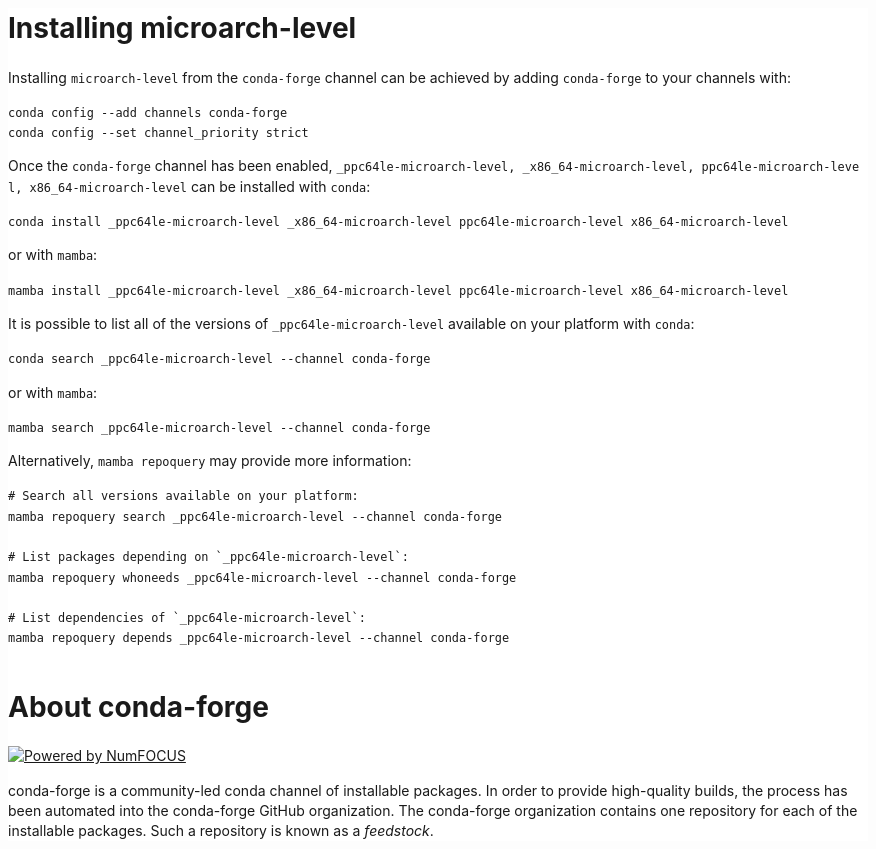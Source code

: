 Installing microarch-level
==========================

Installing `microarch-level` from the `conda-forge` channel can be achieved by adding `conda-forge` to your channels with:

```
conda config --add channels conda-forge
conda config --set channel_priority strict
```

Once the `conda-forge` channel has been enabled, `_ppc64le-microarch-level, _x86_64-microarch-level, ppc64le-microarch-level, x86_64-microarch-level` can be installed with `conda`:

```
conda install _ppc64le-microarch-level _x86_64-microarch-level ppc64le-microarch-level x86_64-microarch-level
```

or with `mamba`:

```
mamba install _ppc64le-microarch-level _x86_64-microarch-level ppc64le-microarch-level x86_64-microarch-level
```

It is possible to list all of the versions of `_ppc64le-microarch-level` available on your platform with `conda`:

```
conda search _ppc64le-microarch-level --channel conda-forge
```

or with `mamba`:

```
mamba search _ppc64le-microarch-level --channel conda-forge
```

Alternatively, `mamba repoquery` may provide more information:

```
# Search all versions available on your platform:
mamba repoquery search _ppc64le-microarch-level --channel conda-forge

# List packages depending on `_ppc64le-microarch-level`:
mamba repoquery whoneeds _ppc64le-microarch-level --channel conda-forge

# List dependencies of `_ppc64le-microarch-level`:
mamba repoquery depends _ppc64le-microarch-level --channel conda-forge
```


About conda-forge
=================

[![Powered by
NumFOCUS](https://img.shields.io/badge/powered%20by-NumFOCUS-orange.svg?style=flat&colorA=E1523D&colorB=007D8A)](https://numfocus.org)

conda-forge is a community-led conda channel of installable packages.
In order to provide high-quality builds, the process has been automated into the
conda-forge GitHub organization. The conda-forge organization contains one repository
for each of the installable packages. Such a repository is known as a *feedstock*.
